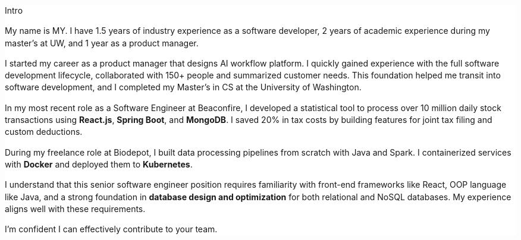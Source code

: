 





























Intro

My name is MY. I have 1.5 years of industry experience as a software developer, 2 years of academic experience during my master’s at UW, and 1 year as a product manager.

I started my career as a product manager that designs AI workflow platform. I quickly gained experience with the full software development lifecycle, collaborated with 150+ people and summarized customer needs. This foundation helped me transit into software development, and I completed my Master’s in CS at the University of Washington.

In my most recent role as a Software Engineer at Beaconfire, I developed a statistical tool to process over 10 million daily stock transactions using **React.js**, **Spring Boot**, and **MongoDB**. I saved 20% in tax costs by building features for joint tax filing and custom deductions.

During my freelance role at Biodepot, I built data processing pipelines from scratch with Java and Spark. I containerized services with **Docker** and deployed them to **Kubernetes**.

I understand that this senior software engineer position requires familiarity with front-end frameworks like React, OOP language like Java, and a strong foundation in **database design and optimization** for both relational and NoSQL databases. My experience aligns well with these requirements.

I’m confident I can effectively contribute to your team.

 